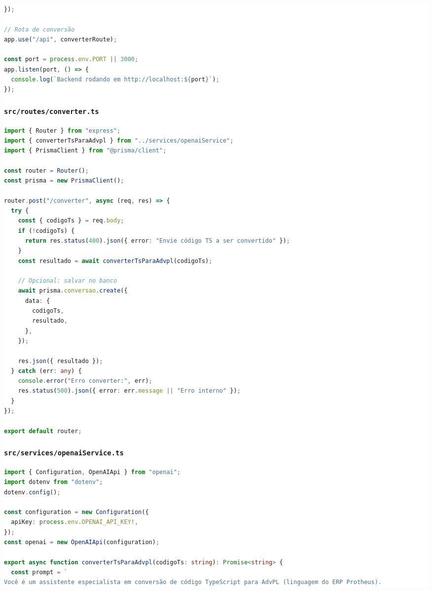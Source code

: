 ```ts
});

// Rota de conversão
app.use("/api", converterRoute);

const port = process.env.PORT || 3000;
app.listen(port, () => {
  console.log(`Backend rodando em http://localhost:${port}`);
});
```

### `src/routes/converter.ts`

```ts
import { Router } from "express";
import { converterTsParaAdvpl } from "../services/openaiService";
import { PrismaClient } from "@prisma/client";

const router = Router();
const prisma = new PrismaClient();

router.post("/converter", async (req, res) => {
  try {
    const { codigoTs } = req.body;
    if (!codigoTs) {
      return res.status(400).json({ error: "Envie código TS a ser convertido" });
    }
    const resultado = await converterTsParaAdvpl(codigoTs);

    // Opcional: salvar no banco
    await prisma.conversao.create({
      data: {
        codigoTs,
        resultado,
      },
    });

    res.json({ resultado });
  } catch (err: any) {
    console.error("Erro converter:", err);
    res.status(500).json({ error: err.message || "Erro interno" });
  }
});

export default router;
```

### `src/services/openaiService.ts`

```ts
import { Configuration, OpenAIApi } from "openai";
import dotenv from "dotenv";
dotenv.config();

const configuration = new Configuration({
  apiKey: process.env.OPENAI_API_KEY!,
});
const openai = new OpenAIApi(configuration);

export async function converterTsParaAdvpl(codigoTs: string): Promise<string> {
  const prompt = `
Você é um assistente especialista em conversão de código TypeScript para AdvPL (linguagem do ERP Protheus).

```